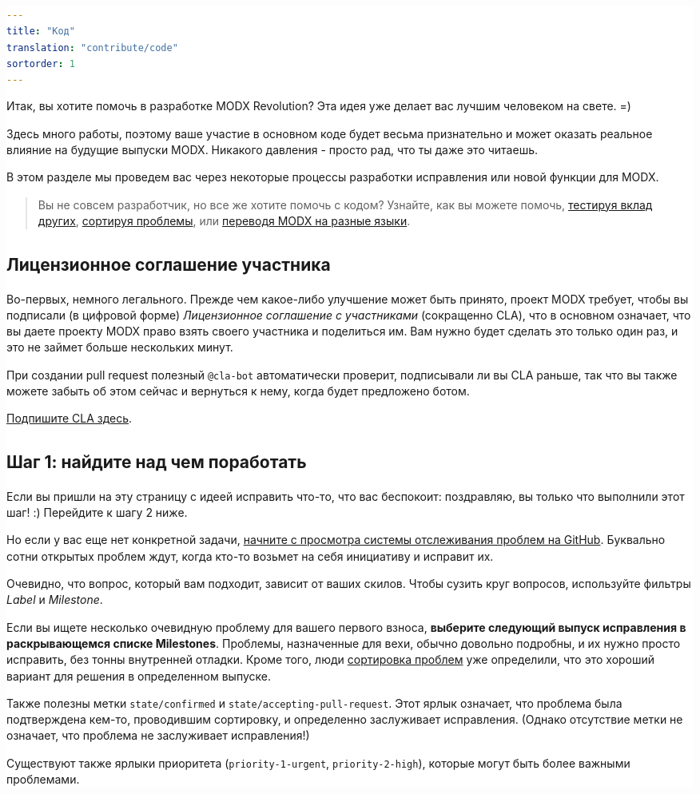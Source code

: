```yaml
---
title: "Код"
translation: "contribute/code"
sortorder: 1
---
```


Итак, вы хотите помочь в разработке MODX Revolution? Эта идея уже делает вас лучшим человеком на свете. =)

Здесь много работы, поэтому ваше участие в основном коде будет весьма признательно и может оказать реальное влияние на будущие выпуски MODX. Никакого давления - просто рад, что ты даже это читаешь.

В этом разделе мы проведем вас через некоторые процессы разработки исправления или новой функции для MODX.

> Вы не совсем разработчик, но все же хотите помочь с кодом? Узнайте, как вы можете помочь, [тестируя вклад других](contribute/code/testing-pull-requests), [сортируя проблемы](contribute/issues), или [переводя MODX на разные языки](contribute/translate).

## Лицензионное соглашение участника

Во-первых, немного легального. Прежде чем какое-либо улучшение может быть принято, проект MODX требует, чтобы вы подписали (в цифровой форме) _Лицензионное соглашение с участниками_ (сокращенно CLA), что в основном означает, что вы даете проекту MODX право взять своего участника и поделиться им. Вам нужно будет сделать это только один раз, и это не займет больше нескольких минут.

При создании pull request полезный `@cla-bot` автоматически проверит, подписывали ли вы CLA раньше, так что вы также можете забыть об этом сейчас и вернуться к нему, когда будет предложено ботом.

[Подпишите CLA здесь](https://modx.com/community/cla/).

## Шаг 1: найдите над чем поработать

Если вы пришли на эту страницу с идеей исправить что-то, что вас беспокоит: поздравляю, вы только что выполнили этот шаг! :) Перейдите к шагу 2 ниже.

Но если у вас еще нет конкретной задачи, [начните с просмотра системы отслеживания проблем на GitHub](https://github.com/modxcms/revolution/issues). Буквально сотни открытых проблем ждут, когда кто-то возьмет на себя инициативу и исправит их.

Очевидно, что вопрос, который вам подходит, зависит от ваших скилов. Чтобы сузить круг вопросов, используйте фильтры _Label_ и _Milestone_.

Если вы ищете несколько очевидную проблему для вашего первого взноса, **выберите следующий выпуск исправления в раскрывающемся списке Milestones**. Проблемы, назначенные для вехи, обычно довольно подробны, и их нужно просто исправить, без тонны внутренней отладки. Кроме того, люди [сортировка проблем](contribute/issues) уже определили, что это хороший вариант для решения в определенном выпуске.

Также полезны метки `state/confirmed` и `state/accepting-pull-request`. Этот ярлык означает, что проблема была подтверждена кем-то, проводившим сортировку, и определенно заслуживает исправления. (Однако отсутствие метки не означает, что проблема не заслуживает исправления!)

Существуют также ярлыки приоритета (`priority-1-urgent`, `priority-2-high`), которые могут быть более важными проблемами.
